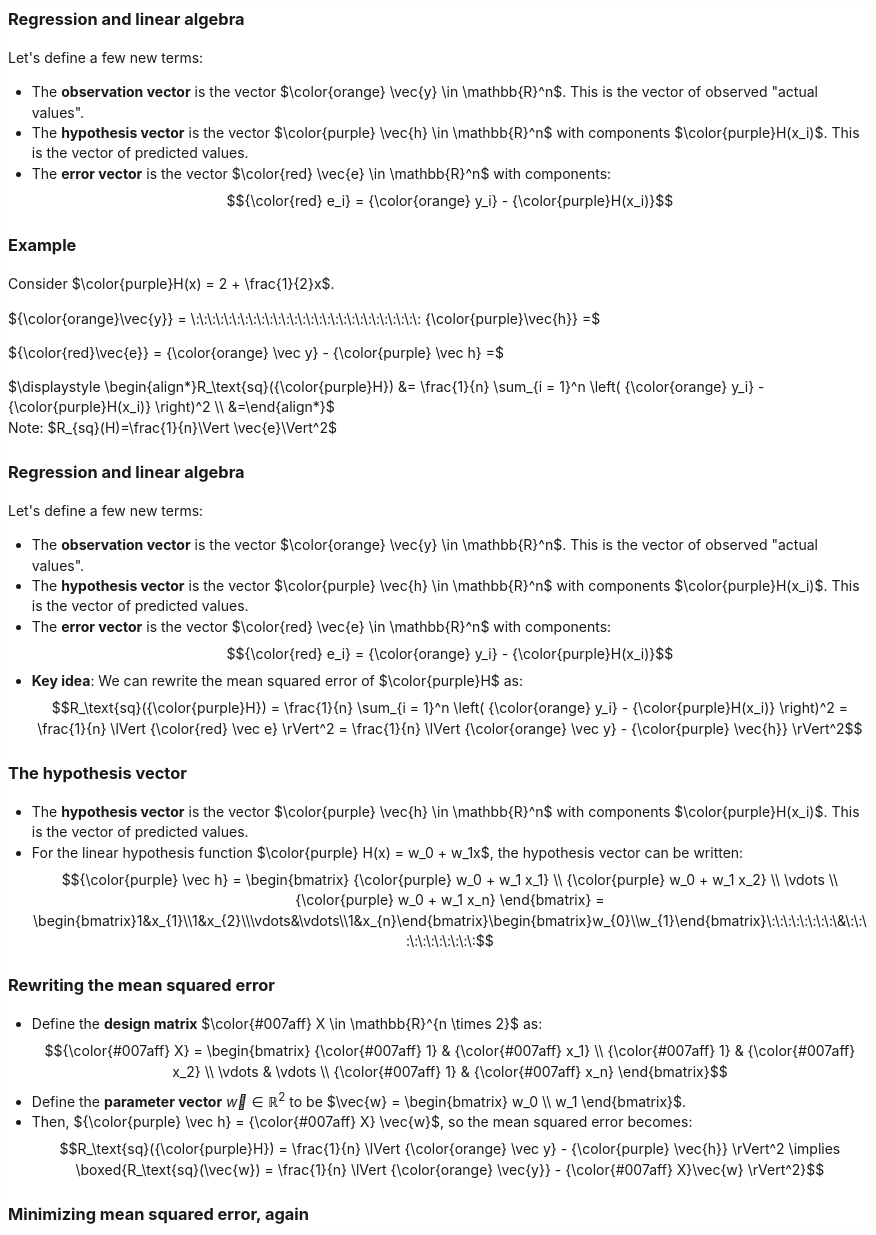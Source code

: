 ### Regression and linear algebra  

Let's define a few new terms:  
- The **observation vector** is the vector $\color{orange} \vec{y} \in \mathbb{R}^n$. This is the vector of observed "actual values".  
- The **hypothesis vector** is the vector $\color{purple} \vec{h} \in \mathbb{R}^n$ with components $\color{purple}H(x_i)$. This is the vector of predicted values.  
- The **error vector** is the vector $\color{red} \vec{e} \in \mathbb{R}^n$ with components:  
$${\color{red} e_i} = {\color{orange} y_i} - {\color{purple}H(x_i)}$$  
### Example  

Consider $\color{purple}H(x) = 2 + \frac{1}{2}x$.  

${\color{orange}\vec{y}} = \:\:\:\:\:\:\:\:\:\:\:\:\:\:\:\:\:\:\:\:\:\:\:\:\:\:\:\: {\color{purple}\vec{h}} =$  

${\color{red}\vec{e}} = {\color{orange} \vec y} - {\color{purple} \vec h} =$  

$\displaystyle \begin{align*}R_\text{sq}({\color{purple}H}) &= \frac{1}{n} \sum_{i = 1}^n \left( {\color{orange} y_i} - {\color{purple}H(x_i)} \right)^2 \\ &=\end{align*}$  
Note: $R_{sq}(H)=\frac{1}{n}\Vert \vec{e}\Vert^2$  

### Regression and linear algebra  

Let's define a few new terms:  
- The **observation vector** is the vector $\color{orange} \vec{y} \in \mathbb{R}^n$. This is the vector of observed "actual values".  
- The **hypothesis vector** is the vector $\color{purple} \vec{h} \in \mathbb{R}^n$ with components $\color{purple}H(x_i)$. This is the vector of predicted values.  
- The **error vector** is the vector $\color{red} \vec{e} \in \mathbb{R}^n$ with components:  
$${\color{red} e_i} = {\color{orange} y_i} - {\color{purple}H(x_i)}$$  
- **Key idea**: We can rewrite the mean squared error of $\color{purple}H$ as:  
$$R_\text{sq}({\color{purple}H}) = \frac{1}{n} \sum_{i = 1}^n \left( {\color{orange} y_i} - {\color{purple}H(x_i)} \right)^2 = \frac{1}{n} \lVert {\color{red} \vec e} \rVert^2 = \frac{1}{n} \lVert {\color{orange} \vec y} - {\color{purple} \vec{h}} \rVert^2$$  

### The hypothesis vector  

- The **hypothesis vector** is the vector $\color{purple} \vec{h} \in \mathbb{R}^n$ with components $\color{purple}H(x_i)$. This is the vector of predicted values.  
- For the linear hypothesis function $\color{purple} H(x) = w_0 + w_1x$, the hypothesis vector can be written:  
$${\color{purple} \vec h} = \begin{bmatrix} {\color{purple} w_0 + w_1 x_1} \\ {\color{purple} w_0 + w_1 x_2} \\ \vdots \\ {\color{purple} w_0 + w_1 x_n} \end{bmatrix} = \begin{bmatrix}1&x_{1}\\1&x_{2}\\\vdots&\vdots\\1&x_{n}\end{bmatrix}\begin{bmatrix}w_{0}\\w_{1}\end{bmatrix}\:\:\:\:\:\:\:\:\&\:\:\:\:\:\:\:\:\:\:\:$$  
### Rewriting the mean squared error  

- Define the **design matrix** $\color{#007aff} X \in \mathbb{R}^{n \times 2}$ as:  
$${\color{#007aff} X} = \begin{bmatrix} {\color{#007aff} 1} & {\color{#007aff} x_1} \\ {\color{#007aff} 1} & {\color{#007aff} x_2} \\ \vdots & \vdots \\ {\color{#007aff} 1} & {\color{#007aff} x_n} \end{bmatrix}$$  
- Define the **parameter vector** $\vec{w} \in \mathbb{R}^2$ to be $\vec{w} = \begin{bmatrix} w_0 \\ w_1 \end{bmatrix}$.  
- Then, ${\color{purple} \vec h} = {\color{#007aff} X} \vec{w}$, so the mean squared error becomes:  
$$R_\text{sq}({\color{purple}H}) =  \frac{1}{n} \lVert {\color{orange} \vec y} - {\color{purple} \vec{h}} \rVert^2 \implies \boxed{R_\text{sq}(\vec{w}) = \frac{1}{n}  \lVert {\color{orange} \vec{y}} - {\color{#007aff} X}\vec{w} \rVert^2}$$  
### Minimizing mean squared error, again  
